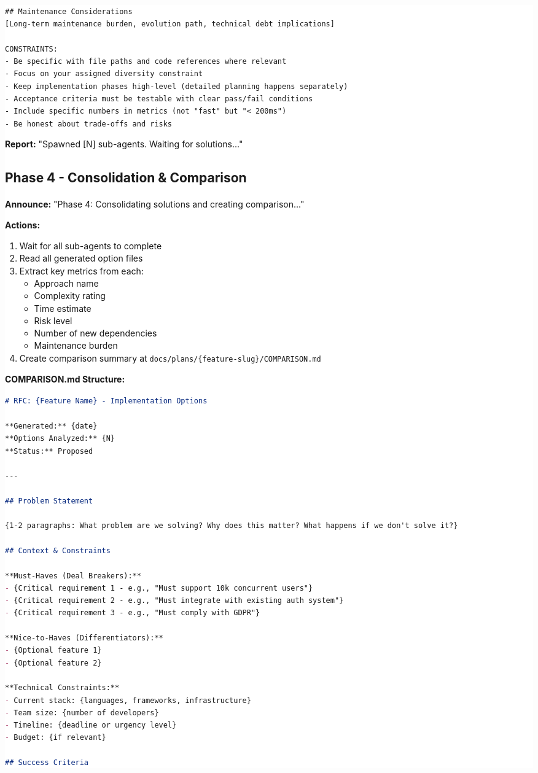 ```
## Maintenance Considerations
[Long-term maintenance burden, evolution path, technical debt implications]

CONSTRAINTS:
- Be specific with file paths and code references where relevant
- Focus on your assigned diversity constraint
- Keep implementation phases high-level (detailed planning happens separately)
- Acceptance criteria must be testable with clear pass/fail conditions
- Include specific numbers in metrics (not "fast" but "< 200ms")
- Be honest about trade-offs and risks
```

**Report:** "Spawned [N] sub-agents. Waiting for solutions..."

## Phase 4 - Consolidation & Comparison

**Announce:** "Phase 4: Consolidating solutions and creating comparison..."

**Actions:**
1. Wait for all sub-agents to complete
2. Read all generated option files
3. Extract key metrics from each:
   - Approach name
   - Complexity rating
   - Time estimate
   - Risk level
   - Number of new dependencies
   - Maintenance burden
4. Create comparison summary at `docs/plans/{feature-slug}/COMPARISON.md`

**COMPARISON.md Structure:**

```markdown
# RFC: {Feature Name} - Implementation Options

**Generated:** {date}
**Options Analyzed:** {N}
**Status:** Proposed

---

## Problem Statement

{1-2 paragraphs: What problem are we solving? Why does this matter? What happens if we don't solve it?}

## Context & Constraints

**Must-Haves (Deal Breakers):**
- {Critical requirement 1 - e.g., "Must support 10k concurrent users"}
- {Critical requirement 2 - e.g., "Must integrate with existing auth system"}
- {Critical requirement 3 - e.g., "Must comply with GDPR"}

**Nice-to-Haves (Differentiators):**
- {Optional feature 1}
- {Optional feature 2}

**Technical Constraints:**
- Current stack: {languages, frameworks, infrastructure}
- Team size: {number of developers}
- Timeline: {deadline or urgency level}
- Budget: {if relevant}

## Success Criteria

```